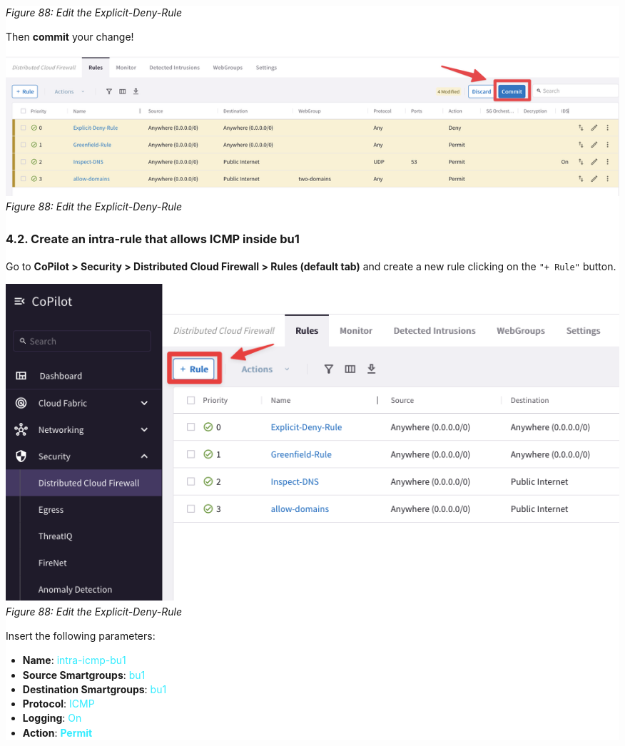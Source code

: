 _Figure 88: Edit the Explicit-Deny-Rule_

Then **commit** your change!

![lab10-commit](images/lab10-commit.png)
_Figure 88: Edit the Explicit-Deny-Rule_

### 4.2. Create an intra-rule that allows ICMP inside bu1

Go to **CoPilot > Security > Distributed Cloud Firewall > Rules (default tab)** and create a new rule clicking on the `"+ Rule"` button.

![lab10-newrule](images/lab10-newrule.png)
_Figure 88: Edit the Explicit-Deny-Rule_

Insert the following parameters:

- **Name**: <span style='color:#33ECFF'>intra-icmp-bu1</span>
- **Source Smartgroups**: <span style='color:#33ECFF'>bu1</span>
- **Destination Smartgroups**: <span style='color:#33ECFF'>bu1</span>
- **Protocol**: <span style='color:#33ECFF'>ICMP</span>
- **Logging**: <span style='color:#33ECFF'>On</span>
- **Action**: <span style='color:#33ECFF'>**Permit**</span>

